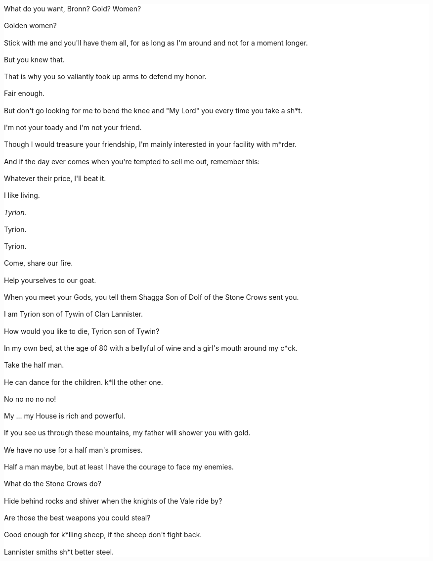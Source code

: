 What do you want, Bronn? Gold? Women?

Golden women?

Stick with me and you'll have them all, for as long as I'm around and not for a moment longer.

But you knew that.

That is why you so valiantly took up arms to defend my honor.

Fair enough.

But don't go looking for me to bend the knee and "My Lord" you every time you take a sh\*t.

I'm not your toady and I'm not your friend.

Though I would treasure your friendship, I'm mainly interested in your facility with m\*rder.

And if the day ever comes when you're tempted to sell me out, remember this:

Whatever their price, I'll beat it.

I like living.

_Tyrion._

Tyrion.

Tyrion.

Come, share our fire.

Help yourselves to our goat.

When you meet your Gods, you tell them Shagga Son of Dolf of the Stone Crows sent you.

I am Tyrion son of Tywin of Clan Lannister.

How would you like to die, Tyrion son of Tywin?

In my own bed, at the age of 80 with a bellyful of wine and a girl's mouth around my c\*ck.

Take the half man.

He can dance for the children. k\*ll the other one.

No no no no no!

My ... my House is rich and powerful.

If you see us through these mountains, my father will shower you with gold.

We have no use for a half man's promises.

Half a man maybe, but at least I have the courage to face my enemies.

What do the Stone Crows do?

Hide behind rocks and shiver when the knights of the Vale ride by?

Are those the best weapons you could steal?

Good enough for k\*lling sheep, if the sheep don't fight back.

Lannister smiths sh\*t better steel.
